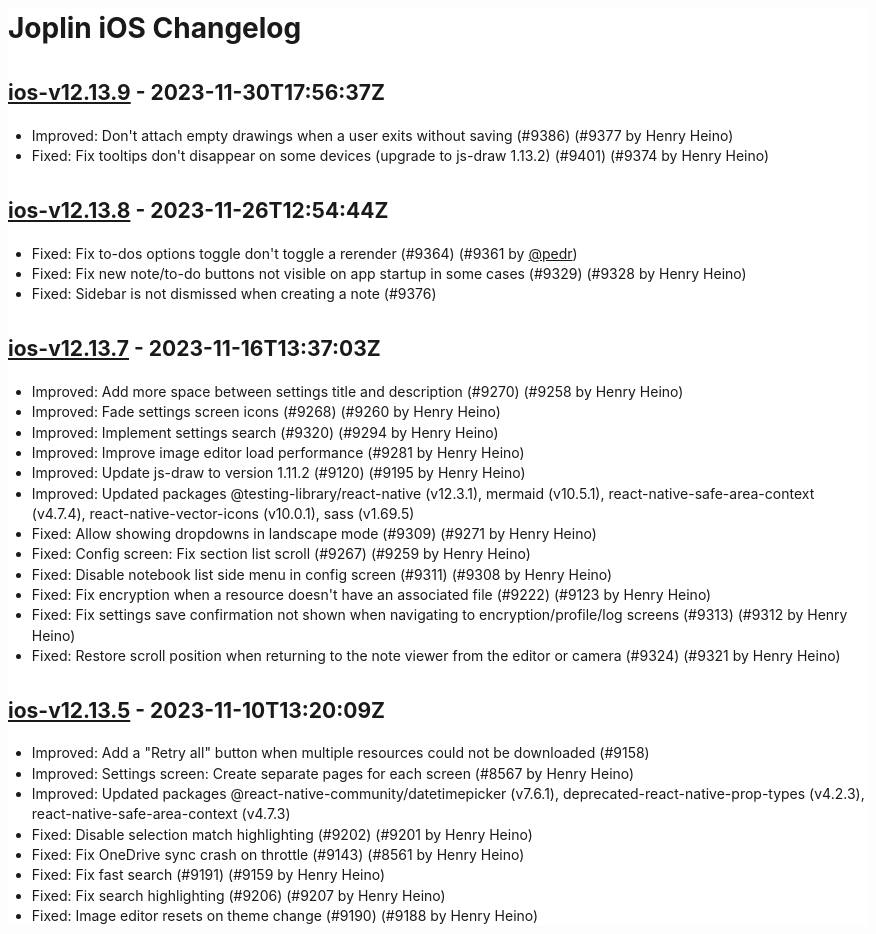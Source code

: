 # Joplin iOS Changelog

## [ios-v12.13.9](https://github.com/laurent22/joplin/releases/tag/ios-v12.13.9) - 2023-11-30T17:56:37Z

- Improved: Don't attach empty drawings when a user exits without saving (#9386) (#9377 by Henry Heino)
- Fixed: Fix tooltips don't disappear on some devices (upgrade to js-draw 1.13.2) (#9401) (#9374 by Henry Heino)

## [ios-v12.13.8](https://github.com/laurent22/joplin/releases/tag/ios-v12.13.8) - 2023-11-26T12:54:44Z

- Fixed: Fix to-dos options toggle don't toggle a rerender (#9364) (#9361 by [@pedr](https://github.com/pedr))
- Fixed: Fix new note/to-do buttons not visible on app startup in some cases (#9329) (#9328 by Henry Heino)
- Fixed: Sidebar is not dismissed when creating a note (#9376)

## [ios-v12.13.7](https://github.com/laurent22/joplin/releases/tag/ios-v12.13.7) - 2023-11-16T13:37:03Z

- Improved: Add more space between settings title and description (#9270) (#9258 by Henry Heino)
- Improved: Fade settings screen icons (#9268) (#9260 by Henry Heino)
- Improved: Implement settings search (#9320) (#9294 by Henry Heino)
- Improved: Improve image editor load performance (#9281 by Henry Heino)
- Improved: Update js-draw to version 1.11.2 (#9120) (#9195 by Henry Heino)
- Improved: Updated packages @testing-library/react-native (v12.3.1), mermaid (v10.5.1), react-native-safe-area-context (v4.7.4), react-native-vector-icons (v10.0.1), sass (v1.69.5)
- Fixed: Allow showing dropdowns in landscape mode (#9309) (#9271 by Henry Heino)
- Fixed: Config screen: Fix section list scroll (#9267) (#9259 by Henry Heino)
- Fixed: Disable notebook list side menu in config screen (#9311) (#9308 by Henry Heino)
- Fixed: Fix encryption when a resource doesn't have an associated file (#9222) (#9123 by Henry Heino)
- Fixed: Fix settings save confirmation not shown when navigating to encryption/profile/log screens (#9313) (#9312 by Henry Heino)
- Fixed: Restore scroll position when returning to the note viewer from the editor or camera (#9324) (#9321 by Henry Heino)

## [ios-v12.13.5](https://github.com/laurent22/joplin/releases/tag/ios-v12.13.5) - 2023-11-10T13:20:09Z

- Improved: Add a "Retry all" button when multiple resources could not be downloaded (#9158)
- Improved: Settings screen: Create separate pages for each screen (#8567 by Henry Heino)
- Improved: Updated packages @react-native-community/datetimepicker (v7.6.1), deprecated-react-native-prop-types (v4.2.3), react-native-safe-area-context (v4.7.3)
- Fixed: Disable selection match highlighting (#9202) (#9201 by Henry Heino)
- Fixed: Fix OneDrive sync crash on throttle (#9143) (#8561 by Henry Heino)
- Fixed: Fix fast search (#9191) (#9159 by Henry Heino)
- Fixed: Fix search highlighting (#9206) (#9207 by Henry Heino)
- Fixed: Image editor resets on theme change (#9190) (#9188 by Henry Heino)
